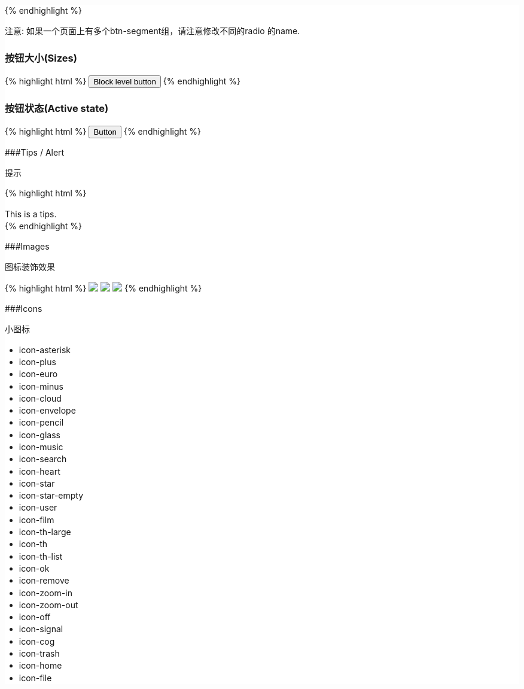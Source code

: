 {% endhighlight %}

注意: 如果一个页面上有多个btn-segment组，请注意修改不同的radio 的name.

### 按钮大小(Sizes)

{% highlight html %}
	<button type="button" class="btn btn-default btn-lg btn-block">Block level button</button>
{% endhighlight %}

### 按钮状态(Active state)

{% highlight html %}
<button type="button" class="btn btn-default btn-lg active">Button</button>
{% endhighlight %}

###Tips / Alert

提示

{% highlight html %}
<div class="alert">This is a tips.</div>
{% endhighlight %}

###Images

图标装饰效果

{% highlight html %}
<img class="img-circle" src="img/list-icon-1.jpg">
<img class="img-rounded" src="img/list-icon-1.jpg">
<img class="img-polaroid" src="img/list-icon-1.jpg">
{% endhighlight %}

###Icons 

小图标

<ul class="icons-list">
  <li><span class="icon icon-asterisk"></span><span class="icon-class">icon-asterisk</span></li>
  <li><span class="icon icon-plus"></span><span class="icon-class">icon-plus</span></li>
  <li><span class="icon icon-euro"></span><span class="icon-class">icon-euro</span></li>
  <li><span class="icon icon-minus"></span><span class="icon-class">icon-minus</span></li>
  <li><span class="icon icon-cloud"></span><span class="icon-class">icon-cloud</span></li>
  <li><span class="icon icon-envelope"></span><span class="icon-class">icon-envelope</span></li>
  <li><span class="icon icon-pencil"></span><span class="icon-class">icon-pencil</span></li>
  <li><span class="icon icon-glass"></span><span class="icon-class">icon-glass</span></li>
  <li><span class="icon icon-music"></span><span class="icon-class">icon-music</span></li>
  <li><span class="icon icon-search"></span><span class="icon-class">icon-search</span></li>
  <li><span class="icon icon-heart"></span><span class="icon-class">icon-heart</span></li>
  <li><span class="icon icon-star"></span><span class="icon-class">icon-star</span></li>
  <li><span class="icon icon-star-empty"></span><span class="icon-class">icon-star-empty</span></li>
  <li><span class="icon icon-user"></span><span class="icon-class">icon-user</span></li>
  <li><span class="icon icon-film"></span><span class="icon-class">icon-film</span></li>
  <li><span class="icon icon-th-large"></span><span class="icon-class">icon-th-large</span></li>
  <li><span class="icon icon-th"></span><span class="icon-class">icon-th</span></li>
  <li><span class="icon icon-th-list"></span><span class="icon-class">icon-th-list</span></li>
  <li><span class="icon icon-ok"></span><span class="icon-class">icon-ok</span></li>
  <li><span class="icon icon-remove"></span><span class="icon-class">icon-remove</span></li>
  <li><span class="icon icon-zoom-in"></span><span class="icon-class">icon-zoom-in</span></li>
  <li><span class="icon icon-zoom-out"></span><span class="icon-class">icon-zoom-out</span></li>
  <li><span class="icon icon-off"></span><span class="icon-class">icon-off</span></li>
  <li><span class="icon icon-signal"></span><span class="icon-class">icon-signal</span></li>
  <li><span class="icon icon-cog"></span><span class="icon-class">icon-cog</span></li>
  <li><span class="icon icon-trash"></span><span class="icon-class">icon-trash</span></li>
  <li><span class="icon icon-home"></span><span class="icon-class">icon-home</span></li>
  <li><span class="icon icon-file"></span><span class="icon-class">icon-file</span></li>